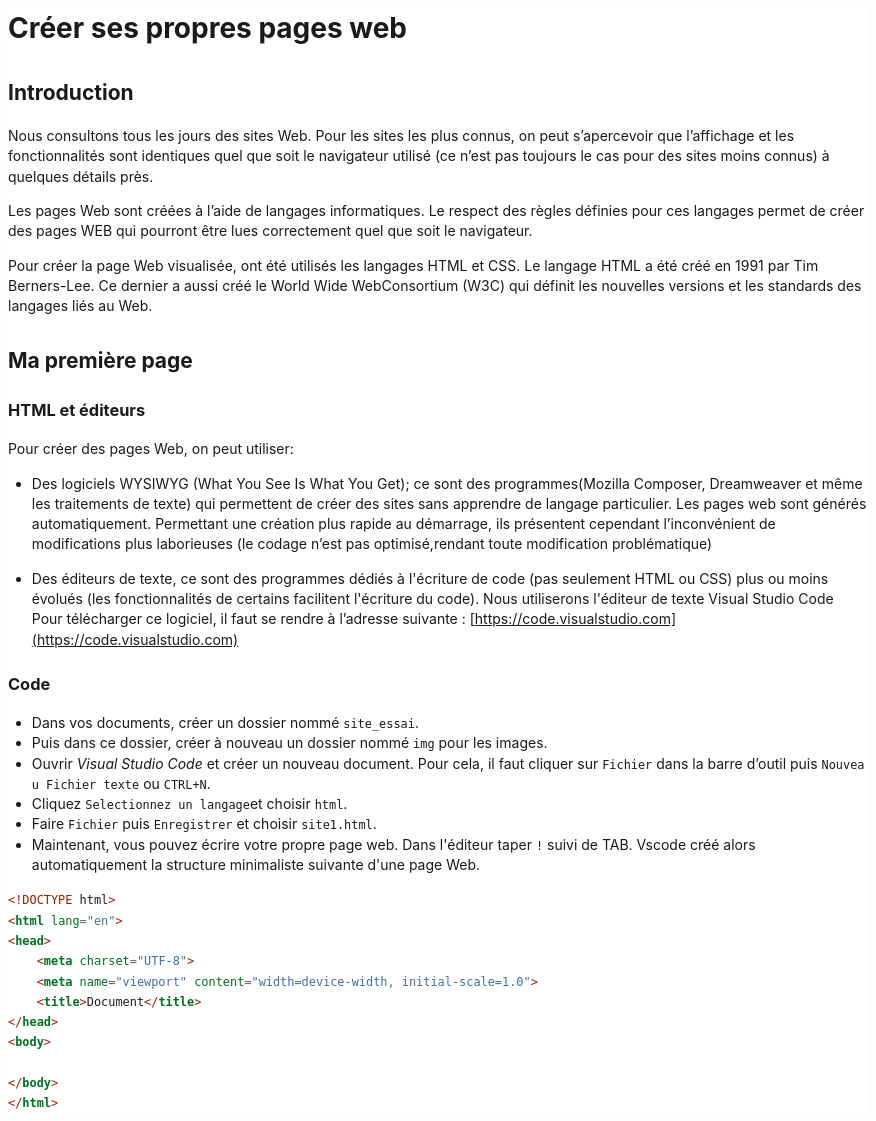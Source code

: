 # Créer ses propres pages web

## Introduction

Nous consultons tous les jours des sites Web. Pour les sites les plus connus, on peut s’apercevoir que l’affichage et les fonctionnalités sont identiques quel que soit le navigateur utilisé (ce n’est pas toujours le cas pour des sites moins connus) à quelques détails près.

Les pages Web sont créées à l’aide de langages informatiques. Le respect des règles définies pour ces langages permet de créer des pages WEB qui pourront être lues correctement quel que soit le navigateur.

Pour créer la page Web visualisée, ont été utilisés les langages HTML et CSS. Le langage HTML a été créé en 1991 par Tim Berners-Lee. Ce dernier a aussi créé le World Wide WebConsortium (W3C) qui définit les nouvelles versions et les standards des langages liés au Web.

## Ma première page

### HTML et éditeurs

Pour créer des pages Web, on peut utiliser:

* Des logiciels WYSIWYG (What You See Is What You Get); ce sont des programmes(Mozilla Composer, Dreamweaver et même les traitements de texte) qui permettent de créer des sites sans apprendre de langage particulier. Les pages web sont générés automatiquement. Permettant une création plus rapide au démarrage, ils présentent cependant l’inconvénient de modifications plus laborieuses (le codage n’est pas optimisé,rendant toute modification problématique)

* Des éditeurs de texte, ce sont des programmes dédiés à l'écriture de code (pas seulement HTML ou CSS) plus ou moins évolués (les fonctionnalités de certains facilitent l'écriture du code). Nous utiliserons l'éditeur de texte Visual Studio Code Pour télécharger ce logiciel, il faut se rendre à l’adresse suivante : [https://code.visualstudio.com](https://code.visualstudio.com)

### Code

* Dans vos documents, créer un dossier nommé `site_essai`. 
* Puis dans ce dossier, créer à nouveau un dossier nommé `img` pour les images.
* Ouvrir *Visual Studio Code* et créer un nouveau document. Pour cela, il faut cliquer sur `Fichier` dans la barre d’outil puis `Nouveau Fichier texte` ou `CTRL+N`.
* Cliquez `Selectionnez un langage`et choisir `html`.
* Faire `Fichier` puis `Enregistrer` et choisir `site1.html`.
* Maintenant, vous pouvez écrire votre propre page web. Dans l'éditeur taper `!` suivi de TAB. Vscode créé alors automatiquement la structure minimaliste suivante d'une page Web.

``` html linenums="1"
<!DOCTYPE html>
<html lang="en">
<head>
    <meta charset="UTF-8">
    <meta name="viewport" content="width=device-width, initial-scale=1.0">
    <title>Document</title>
</head>
<body>
    
</body>
</html>
```
